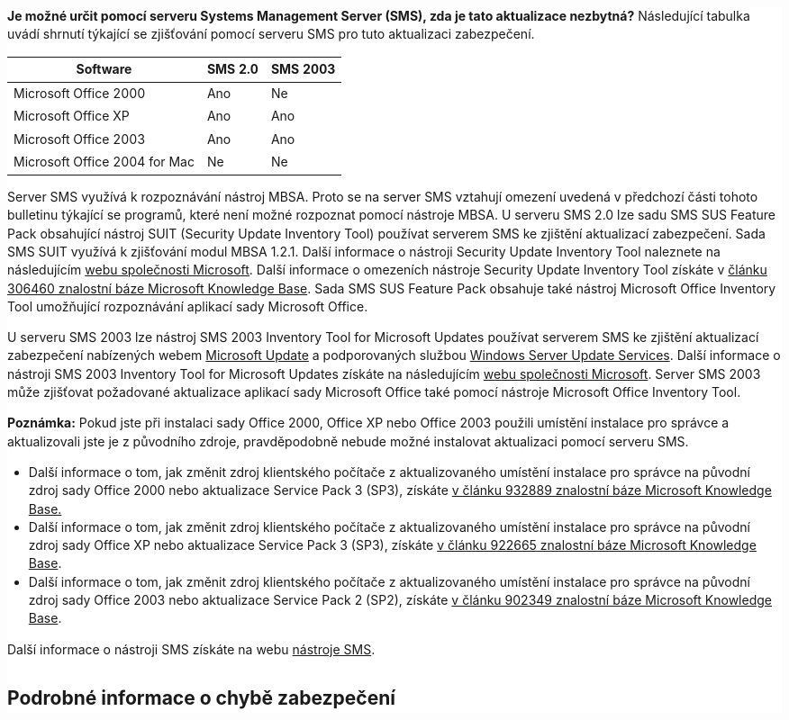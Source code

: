 **Je možné určit pomocí serveru Systems Management Server (SMS), zda je tato aktualizace nezbytná?**
Následující tabulka uvádí shrnutí týkající se zjišťování pomocí serveru SMS pro tuto aktualizaci zabezpečení.

| Software                      | SMS 2.0 | SMS 2003 |
|-------------------------------|---------|----------|
| Microsoft Office 2000         | Ano     | Ne       |
| Microsoft Office XP           | Ano     | Ano      |
| Microsoft Office 2003         | Ano     | Ano      |
| Microsoft Office 2004 for Mac | Ne      | Ne       |

Server SMS využívá k rozpoznávání nástroj MBSA. Proto se na server SMS vztahují omezení uvedená v předchozí části tohoto bulletinu týkající se programů, které není možné rozpoznat pomocí nástroje MBSA.
U serveru SMS 2.0 lze sadu SMS SUS Feature Pack obsahující nástroj SUIT (Security Update Inventory Tool) používat serverem SMS ke zjištění aktualizací zabezpečení. Sada SMS SUIT využívá k zjišťování modul MBSA 1.2.1. Další informace o nástroji Security Update Inventory Tool naleznete na následujícím [webu společnosti Microsoft](http://www.microsoft.com/smserver/downloads/2003/featurepacks/suspack). Další informace o omezeních nástroje Security Update Inventory Tool získáte v [článku 306460 znalostní báze Microsoft Knowledge Base](http://support.microsoft.com/kb/306460). Sada SMS SUS Feature Pack obsahuje také nástroj Microsoft Office Inventory Tool umožňující rozpoznávání aplikací sady Microsoft Office.

U serveru SMS 2003 lze nástroj SMS 2003 Inventory Tool for Microsoft Updates používat serverem SMS ke zjištění aktualizací zabezpečení nabízených webem [Microsoft Update](http://update.microsoft.com/microsoftupdate) a podporovaných službou [Windows Server Update Services](http://go.microsoft.com/fwlink/?linkid=50120). Další informace o nástroji SMS 2003 Inventory Tool for Microsoft Updates získáte na následujícím [webu společnosti Microsoft](http://go.microsoft.com/fwlink/?linkid=50757). Server SMS 2003 může zjišťovat požadované aktualizace aplikací sady Microsoft Office také pomocí nástroje Microsoft Office Inventory Tool.

**Poznámka:** Pokud jste při instalaci sady Office 2000, Office XP nebo Office 2003 použili umístění instalace pro správce a aktualizovali jste je z původního zdroje, pravděpodobně nebude možné instalovat aktualizaci pomocí serveru SMS.

-   Další informace o tom, jak změnit zdroj klientského počítače z aktualizovaného umístění instalace pro správce na původní zdroj sady Office 2000 nebo aktualizace Service Pack 3 (SP3), získáte [v článku 932889 znalostní báze Microsoft Knowledge Base.](http://support.microsoft.com/kb/932889)
-   Další informace o tom, jak změnit zdroj klientského počítače z aktualizovaného umístění instalace pro správce na původní zdroj sady Office XP nebo aktualizace Service Pack 3 (SP3), získáte [v článku 922665 znalostní báze Microsoft Knowledge Base](http://support.microsoft.com/kb/922665).
-   Další informace o tom, jak změnit zdroj klientského počítače z aktualizovaného umístění instalace pro správce na původní zdroj sady Office 2003 nebo aktualizace Service Pack 2 (SP2), získáte [v článku 902349 znalostní báze Microsoft Knowledge Base](http://support.microsoft.com/kb/902349).

Další informace o nástroji SMS získáte na webu [nástroje SMS](http://go.microsoft.com/fwlink/?linkid=21158).

Podrobné informace o chybě zabezpečení
--------------------------------------
